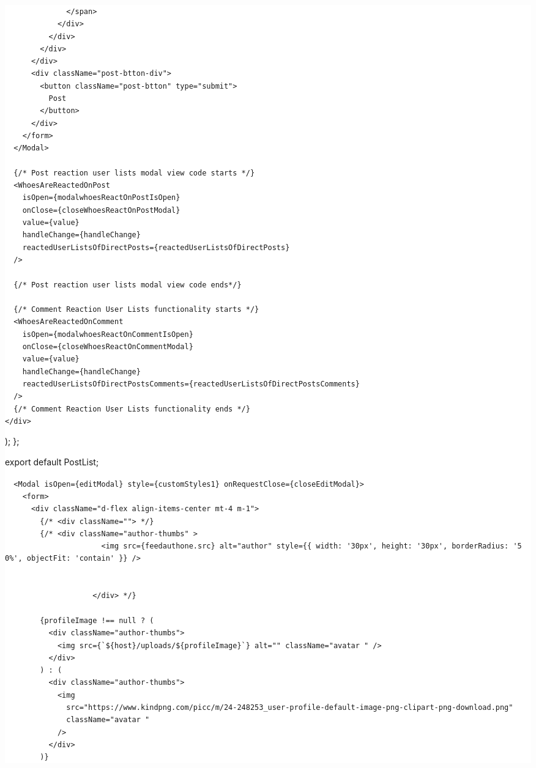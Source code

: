                   </span>
                </div>
              </div>
            </div>
          </div>
          <div className="post-btton-div">
            <button className="post-btton" type="submit">
              Post
            </button>
          </div>
        </form>
      </Modal>

      {/* Post reaction user lists modal view code starts */}
      <WhoesAreReactedOnPost
        isOpen={modalwhoesReactOnPostIsOpen}
        onClose={closeWhoesReactOnPostModal}
        value={value}
        handleChange={handleChange}
        reactedUserListsOfDirectPosts={reactedUserListsOfDirectPosts}
      />

      {/* Post reaction user lists modal view code ends*/}

      {/* Comment Reaction User Lists functionality starts */}
      <WhoesAreReactedOnComment
        isOpen={modalwhoesReactOnCommentIsOpen}
        onClose={closeWhoesReactOnCommentModal}
        value={value}
        handleChange={handleChange}
        reactedUserListsOfDirectPostsComments={reactedUserListsOfDirectPostsComments}
      />
      {/* Comment Reaction User Lists functionality ends */}
    </div>
  );
};

export default PostList;




      <Modal isOpen={editModal} style={customStyles1} onRequestClose={closeEditModal}>
        <form>
          <div className="d-flex align-items-center mt-4 m-1">
            {/* <div className=""> */}
            {/* <div className="author-thumbs" >
                          <img src={feedauthone.src} alt="author" style={{ width: '30px', height: '30px', borderRadius: '50%', objectFit: 'contain' }} />


                        </div> */}

            {profileImage !== null ? (
              <div className="author-thumbs">
                <img src={`${host}/uploads/${profileImage}`} alt="" className="avatar " />
              </div>
            ) : (
              <div className="author-thumbs">
                <img
                  src="https://www.kindpng.com/picc/m/24-248253_user-profile-default-image-png-clipart-png-download.png"
                  className="avatar "
                />
              </div>
            )}
